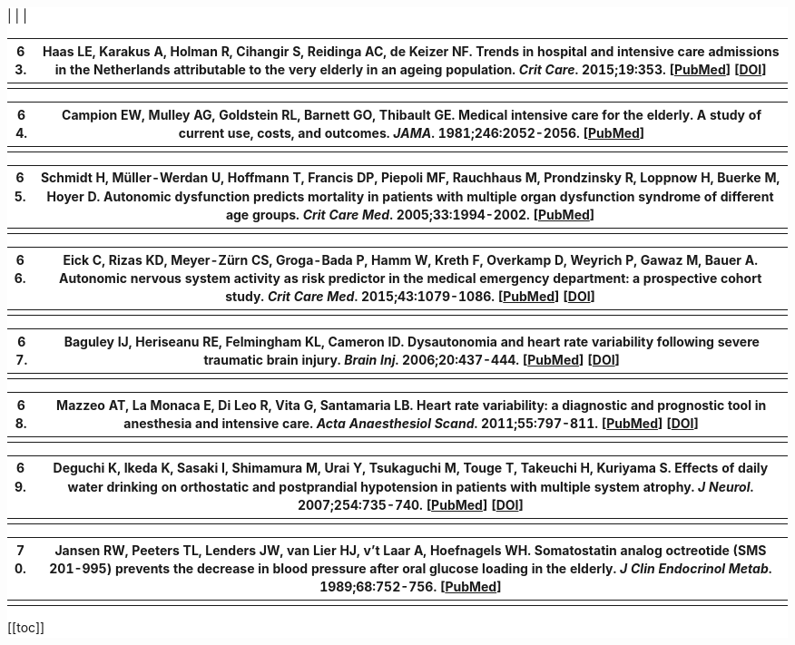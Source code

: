 |         |                                                              |

| **63.** | **Haas LE**, Karakus A, Holman R, Cihangir S, Reidinga AC, de Keizer NF. Trends in hospital and intensive care admissions in the Netherlands attributable to the very elderly in an ageing population. *Crit Care*. 2015;**19**:353. [[PubMed](http://www.ncbi.nlm.nih.gov/pubmed/26423744)] [[DOI](https://hub.pubmedplus.com/10.1186/s13054-015-1061-z)] |
| ------- | ------------------------------------------------------------ |
|         |                                                              |

| **64.** | **Campion EW**, Mulley AG, Goldstein RL, Barnett GO, Thibault GE. Medical intensive care for the elderly. A study of current use, costs, and outcomes. *JAMA*. 1981;**246**:2052-2056. [[PubMed](http://www.ncbi.nlm.nih.gov/pubmed/6793740)] |
| ------- | ------------------------------------------------------------ |
|         |                                                              |

| **65.** | **Schmidt H**, Müller-Werdan U, Hoffmann T, Francis DP, Piepoli MF, Rauchhaus M, Prondzinsky R, Loppnow H, Buerke M, Hoyer D. Autonomic dysfunction predicts mortality in patients with multiple organ dysfunction syndrome of different age groups. *Crit Care Med*. 2005;**33**:1994-2002. [[PubMed](http://www.ncbi.nlm.nih.gov/pubmed/16148471)] |
| ------- | ------------------------------------------------------------ |
|         |                                                              |

| **66.** | **Eick C**, Rizas KD, Meyer-Zürn CS, Groga-Bada P, Hamm W, Kreth F, Overkamp D, Weyrich P, Gawaz M, Bauer A. Autonomic nervous system activity as risk predictor in the medical emergency department: a prospective cohort study. *Crit Care Med*. 2015;**43**:1079-1086. [[PubMed](http://www.ncbi.nlm.nih.gov/pubmed/25738854)] [[DOI](https://hub.pubmedplus.com/10.1097/ccm.0000000000000922)] |
| ------- | ------------------------------------------------------------ |
|         |                                                              |

| **67.** | **Baguley IJ**, Heriseanu RE, Felmingham KL, Cameron ID. Dysautonomia and heart rate variability following severe traumatic brain injury. *Brain Inj*. 2006;**20**:437-444. [[PubMed](http://www.ncbi.nlm.nih.gov/pubmed/16716989)] [[DOI](https://hub.pubmedplus.com/10.1080/02699050600664715)] |
| ------- | ------------------------------------------------------------ |
|         |                                                              |

| **68.** | **Mazzeo AT**, La Monaca E, Di Leo R, Vita G, Santamaria LB. Heart rate variability: a diagnostic and prognostic tool in anesthesia and intensive care. *Acta Anaesthesiol Scand*. 2011;**55**:797-811. [[PubMed](http://www.ncbi.nlm.nih.gov/pubmed/21658013)] [[DOI](https://hub.pubmedplus.com/10.1111/j.1399-6576.2011.02466.x)] |
| ------- | ------------------------------------------------------------ |
|         |                                                              |

| **69.** | **Deguchi K**, Ikeda K, Sasaki I, Shimamura M, Urai Y, Tsukaguchi M, Touge T, Takeuchi H, Kuriyama S. Effects of daily water drinking on orthostatic and postprandial hypotension in patients with multiple system atrophy. *J Neurol*. 2007;**254**:735-740. [[PubMed](http://www.ncbi.nlm.nih.gov/pubmed/17420927)] [[DOI](https://hub.pubmedplus.com/10.1007/s00415-006-0425-3)] |
| ------- | ------------------------------------------------------------ |
|         |                                                              |

| **70.** | **Jansen RW**, Peeters TL, Lenders JW, van Lier HJ, v’t Laar A, Hoefnagels WH. Somatostatin analog octreotide (SMS 201-995) prevents the decrease in blood pressure after oral glucose loading in the elderly. *J Clin Endocrinol Metab*. 1989;**68**:752-756. [[PubMed](http://www.ncbi.nlm.nih.gov/pubmed/2646315)] |
| ------- | ------------------------------------------------------------ |
|         |                                                              |

[[toc]]